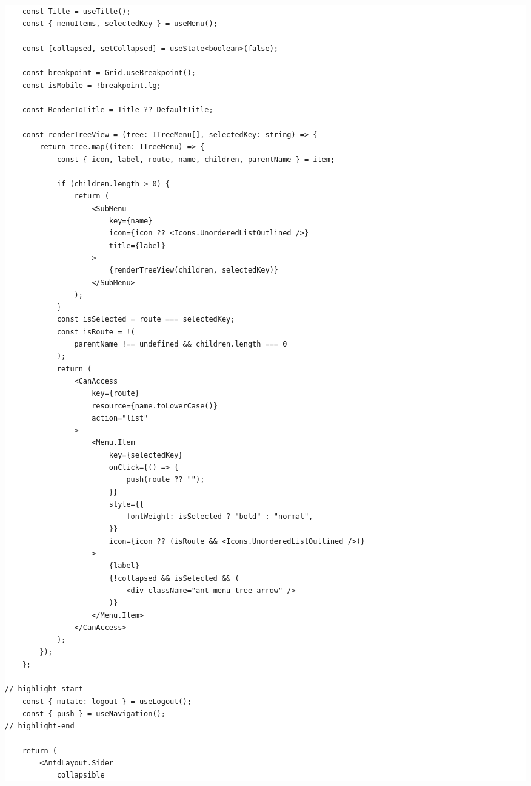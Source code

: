 ```tsx  title="src/CustomMenu.tsx"
    const Title = useTitle();
    const { menuItems, selectedKey } = useMenu();

    const [collapsed, setCollapsed] = useState<boolean>(false);

    const breakpoint = Grid.useBreakpoint();
    const isMobile = !breakpoint.lg;

    const RenderToTitle = Title ?? DefaultTitle;

    const renderTreeView = (tree: ITreeMenu[], selectedKey: string) => {
        return tree.map((item: ITreeMenu) => {
            const { icon, label, route, name, children, parentName } = item;

            if (children.length > 0) {
                return (
                    <SubMenu
                        key={name}
                        icon={icon ?? <Icons.UnorderedListOutlined />}
                        title={label}
                    >
                        {renderTreeView(children, selectedKey)}
                    </SubMenu>
                );
            }
            const isSelected = route === selectedKey;
            const isRoute = !(
                parentName !== undefined && children.length === 0
            );
            return (
                <CanAccess
                    key={route}
                    resource={name.toLowerCase()}
                    action="list"
                >
                    <Menu.Item
                        key={selectedKey}
                        onClick={() => {
                            push(route ?? "");
                        }}
                        style={{
                            fontWeight: isSelected ? "bold" : "normal",
                        }}
                        icon={icon ?? (isRoute && <Icons.UnorderedListOutlined />)}
                    >
                        {label}
                        {!collapsed && isSelected && (
                            <div className="ant-menu-tree-arrow" />
                        )}
                    </Menu.Item>
                </CanAccess>
            );
        });
    };

// highlight-start
    const { mutate: logout } = useLogout();
    const { push } = useNavigation();
// highlight-end

    return (
        <AntdLayout.Sider
            collapsible
```